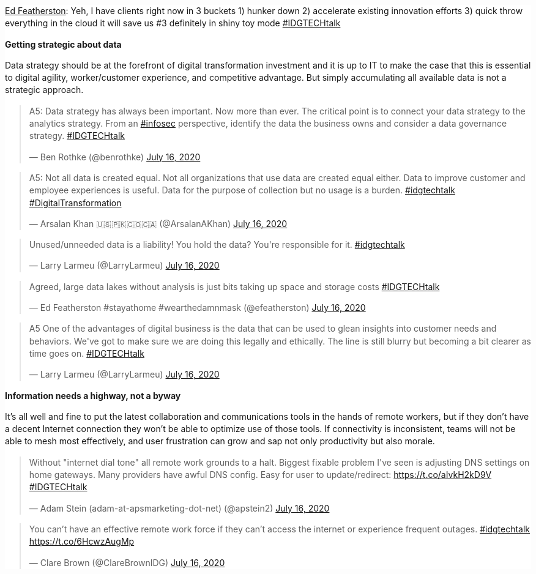 [Ed Featherston][52]: Yeh, I have clients right now in 3 buckets 1) hunker down 2) accelerate existing innovation efforts 3) quick throw everything in the cloud it will save us #3 definitely in shiny toy mode [#IDGTECHtalk][20]

**Getting strategic about data**

Data strategy should be at the forefront of digital transformation investment and it is up to IT to make the case that this is essential to digital agility, worker/customer experience, and competitive advantage. But simply accumulating all available data is not a strategic approach.

> A5: Data strategy has always been important. Now more than ever. The critical point is to connect your data strategy to the analytics strategy. From an [#infosec][53] perspective, identify the data the business owns and consider a data governance strategy. [#IDGTECHtalk][2]
>
> — Ben Rothke (@benrothke) [July 16, 2020][54]

> A5: Not all data is created equal. Not all organizations that use data are created equal either. Data to improve customer and employee experiences is useful. Data for the purpose of collection but no usage is a burden. [#idgtechtalk][16] [#DigitalTransformation][42]
>
> — Arsalan Khan 🇺🇸🇵🇰🇨🇴🇨🇦 (@ArsalanAKhan) [July 16, 2020][55]

> Unused/unneeded data is a liability! You hold the data? You're responsible for it. [#idgtechtalk][16]
>
> — Larry Larmeu (@LarryLarmeu) [July 16, 2020][56]

> Agreed, large data lakes without analysis is just bits taking up space and storage costs [#IDGTECHtalk][2]
>
> — Ed Featherston #stayathome #wearthedamnmask (@efeatherston) [July 16, 2020][57]

> A5 One of the advantages of digital business is the data that can be used to glean insights into customer needs and behaviors. We've got to make sure we are doing this legally and ethically. The line is still blurry but becoming a bit clearer as time goes on. [#IDGTECHtalk][2]
>
> — Larry Larmeu (@LarryLarmeu) [July 16, 2020][58]

**Information needs a highway, not a byway**

It’s all well and fine to put the latest collaboration and communications tools in the hands of remote workers, but if they don’t have a decent Internet connection they won’t be able to optimize use of those tools. If connectivity is inconsistent, teams will not be able to mesh most effectively, and user frustration can grow and sap not only productivity but also morale.

> Without "internet dial tone" all remote work grounds to a halt. Biggest fixable problem I've seen is adjusting DNS settings on home gateways. Many providers have awful DNS config. Easy for user to update/redirect: <https://t.co/aIvkH2kD9V> [#IDGTECHtalk][2]
>
> — Adam Stein (adam-at-apsmarketing-dot-net) (@apstein2) [July 16, 2020][59]

> You can’t have an effective remote work force if they can’t access the internet or experience frequent outages. [#idgtechtalk][16] <https://t.co/6HcwzAugMp>
>
> — Clare Brown (@ClareBrownIDG) [July 16, 2020][60]


[#]: collector: (lujun9972)
[#]: translator: ( )
[#]: reviewer: ( )
[#]: publisher: ( )
[#]: url: ( )
[#]: subject: (Crisis Lessons: Using IT’s Elevated Status to Accelerate Digital Agility)
[#]: via: (https://www.networkworld.com/article/3567815/crisis-lessons-using-it-s-elevated-status-to-accelerate-digital-agility.html)
[#]: author: (Pete Bartolik )
[b]: https://github.com/lujun9972
[1]: https://twitter.com/IDGTechTalk
[2]: https://twitter.com/hashtag/IDGTECHtalk?src=hash&ref_src=twsrc%5Etfw
[3]: https://twitter.com/LarryLarmeu/status/1283794888304267264?ref_src=twsrc%5Etfw
[4]: https://twitter.com/moingshaikh/status/1283799919766253569
[5]: https://twitter.com/hashtag/IDGTechTalk?src=hashtag_click
[6]: https://twitter.com/efeatherston/status/1283795330497208320?ref_src=twsrc%5Etfw
[7]: https://twitter.com/willkelly/status/1283795037172707329?ref_src=twsrc%5Etfw
[8]: https://twitter.com/hashtag/COVID?src=hash&ref_src=twsrc%5Etfw
[9]: https://twitter.com/hashtag/pandemic?src=hash&ref_src=twsrc%5Etfw
[10]: https://twitter.com/hashtag/IT?src=hash&ref_src=twsrc%5Etfw
[11]: https://twitter.com/hashtag/infosc?src=hash&ref_src=twsrc%5Etfw
[12]: https://twitter.com/benrothke/status/1283795166084595712?ref_src=twsrc%5Etfw
[13]: https://twitter.com/hashtag/cybersecurity?src=hash&ref_src=twsrc%5Etfw
[14]: https://twitter.com/efeatherston/status/1283795683468812288?ref_src=twsrc%5Etfw
[15]: https://twitter.com/hashtag/remotework?src=hash&ref_src=twsrc%5Etfw
[16]: https://twitter.com/hashtag/idgtechtalk?src=hash&ref_src=twsrc%5Etfw
[17]: https://twitter.com/comcastbusiness?ref_src=twsrc%5Etfw
[18]: https://twitter.com/DigitalSecArch/status/1283834551538614274?ref_src=twsrc%5Etfw
[19]: https://twitter.com/moingshaikh/status/1283801937276628992
[20]: https://twitter.com/hashtag/IDGTECHtalk?src=hashtag_click
[21]: https://twitter.com/efeatherston/status/1283798304267079683?ref_src=twsrc%5Etfw
[22]: https://twitter.com/hashtag/inclusive?src=hash&ref_src=twsrc%5Etfw
[23]: https://twitter.com/hashtag/inclusion?src=hash&ref_src=twsrc%5Etfw
[24]: https://twitter.com/debraruh/status/1283795472889647104?ref_src=twsrc%5Etfw
[25]: https://twitter.com/LarryLarmeu/status/1283796028685266944?ref_src=twsrc%5Etfw
[26]: https://youtu.be/RT4__Nz5HWY
[27]: https://t.co/IHGu45koTU
[28]: https://twitter.com/LarryLarmeu/status/1283798802076491778?ref_src=twsrc%5Etfw
[29]: https://twitter.com/ClareBrownIDG/status/1283799260564201477?ref_src=twsrc%5Etfw
[30]: https://twitter.com/hashtag/IDGTECHTalk?src=hash&ref_src=twsrc%5Etfw
[31]: https://twitter.com/debraruh/status/1283799674651119616?ref_src=twsrc%5Etfw
[32]: https://twitter.com/hashtag/cloudstorage?src=hash&ref_src=twsrc%5Etfw
[33]: https://twitter.com/hashtag/cloudanalytics?src=hash&ref_src=twsrc%5Etfw
[34]: https://twitter.com/hashtag/EdgeComputing?src=hash&ref_src=twsrc%5Etfw
[35]: https://twitter.com/hashtag/IDGtechtalk?src=hash&ref_src=twsrc%5Etfw
[36]: https://twitter.com/Benni_aji/status/1283798347560685568?ref_src=twsrc%5Etfw
[37]: https://twitter.com/ArsalanAKhan/status/1283798438493261827
[38]: https://twitter.com/Sjaaaakster/status/1283803902731866113
[39]: https://twitter.com/hashtag/idgtechtalk?src=hashtag_click
[40]: https://twitter.com/hashtag/DigitalTransformation?src=hashtag_click
[41]: https://twitter.com/hashtag/IDGtechTalk?src=hash&ref_src=twsrc%5Etfw
[42]: https://twitter.com/hashtag/DigitalTransformation?src=hash&ref_src=twsrc%5Etfw
[43]: https://twitter.com/hashtag/CX?src=hash&ref_src=twsrc%5Etfw
[44]: https://twitter.com/TmanSpeaks/status/1283795129954783233?ref_src=twsrc%5Etfw
[45]: https://nam05.safelinks.protection.outlook.com/?url=https%3A%2F%2Ftwitter.com%2Fbenrothke%2Fstatus%2F1283800491793809414&data=02%7C01%7C%7C4525a02c6942413c1fe608d82e5e9f22%7C3aedb78fc8e04326888a74230d1978ff%7C0%7C0%7C637310331239524862&sdata=DA9KXcC8OJkznd0uor7dlT5pf4nbsaA45MfASaCy0hk%3D&reserved=0
[46]: https://twitter.com/TobBuc/status/1283800050561417216?ref_src=twsrc%5Etfw
[47]: https://twitter.com/benrothke/status/1283800491793809414
[48]: https://twitter.com/hashtag/IT?src=hashtag_click
[49]: https://twitter.com/apstein2/status/1283800751374925824?ref_src=twsrc%5Etfw
[50]: https://twitter.com/ArsalanAKhan/status/1283800260305985536
[51]: https://twitter.com/TmanSpeaks/status/1283800837320396800?ref_src=twsrc%5Etfw
[52]: https://twitter.com/efeatherston/status/1283801894197104640
[53]: https://twitter.com/hashtag/infosec?src=hash&ref_src=twsrc%5Etfw
[54]: https://twitter.com/benrothke/status/1283804295578750981?ref_src=twsrc%5Etfw
[55]: https://twitter.com/ArsalanAKhan/status/1283805219948769282?ref_src=twsrc%5Etfw
[56]: https://twitter.com/LarryLarmeu/status/1283806301668225030?ref_src=twsrc%5Etfw
[57]: https://twitter.com/efeatherston/status/1283805633679175681?ref_src=twsrc%5Etfw
[58]: https://twitter.com/LarryLarmeu/status/1283805423771033603?ref_src=twsrc%5Etfw
[59]: https://twitter.com/apstein2/status/1283804031886913536?ref_src=twsrc%5Etfw
[60]: https://twitter.com/ClareBrownIDG/status/1283808139842904065?ref_src=twsrc%5Etfw
[61]: https://twitter.com/ArsalanAKhan/status/1283804397634551808?ref_src=twsrc%5Etfw
[62]: https://twitter.com/hashtag/5G?src=hash&ref_src=twsrc%5Etfw
[63]: https://twitter.com/LarryLarmeu/status/1283807534181167106?ref_src=twsrc%5Etfw
[64]: https://twitter.com/moingshaikh/status/1283806715050225664?ref_src=twsrc%5Etfw
[65]: https://twitter.com/StevenPrentice/status/1283807704230830082?ref_src=twsrc%5Etfw